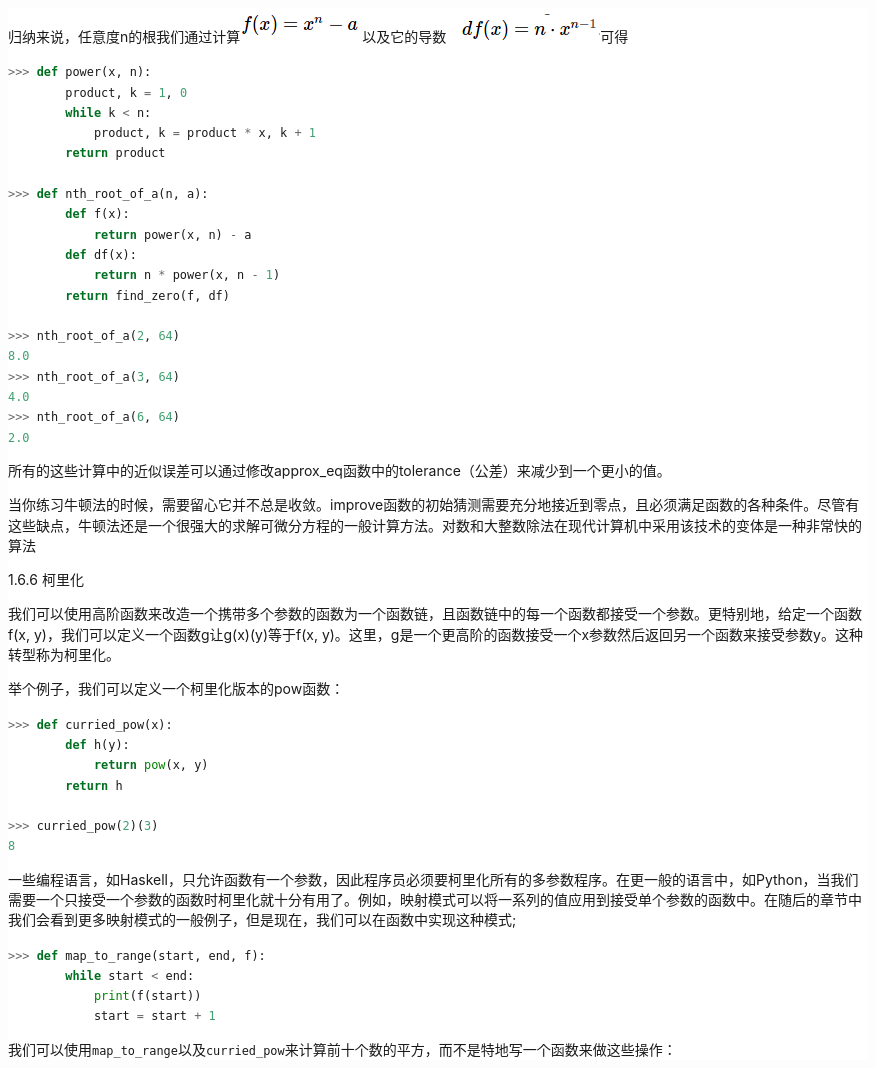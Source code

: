 归纳来说，任意度n的根我们通过计算![pict_1][pict_1]以及它的导数![pict_2][pict_2]可得

```python
>>> def power(x, n):
        product, k = 1, 0
        while k < n:
            product, k = product * x, k + 1
        return product

>>> def nth_root_of_a(n, a):
        def f(x):
            return power(x, n) - a
        def df(x):
            return n * power(x, n - 1)
        return find_zero(f, df)

>>> nth_root_of_a(2, 64)
8.0
>>> nth_root_of_a(3, 64)
4.0
>>> nth_root_of_a(6, 64)
2.0
```

所有的这些计算中的近似误差可以通过修改approx_eq函数中的tolerance（公差）来减少到一个更小的值。

当你练习牛顿法的时候，需要留心它并不总是收敛。improve函数的初始猜测需要充分地接近到零点，且必须满足函数的各种条件。尽管有这些缺点，牛顿法还是一个很强大的求解可微分方程的一般计算方法。对数和大整数除法在现代计算机中采用该技术的变体是一种非常快的算法

1.6.6 柯里化

我们可以使用高阶函数来改造一个携带多个参数的函数为一个函数链，且函数链中的每一个函数都接受一个参数。更特别地，给定一个函数f(x, y)，我们可以定义一个函数g让g(x)(y)等于f(x, y)。这里，g是一个更高阶的函数接受一个x参数然后返回另一个函数来接受参数y。这种转型称为柯里化。

举个例子，我们可以定义一个柯里化版本的pow函数：

```python
>>> def curried_pow(x):
        def h(y):
            return pow(x, y)
        return h

>>> curried_pow(2)(3)
8
```

一些编程语言，如Haskell，只允许函数有一个参数，因此程序员必须要柯里化所有的多参数程序。在更一般的语言中，如Python，当我们需要一个只接受一个参数的函数时柯里化就十分有用了。例如，映射模式可以将一系列的值应用到接受单个参数的函数中。在随后的章节中我们会看到更多映射模式的一般例子，但是现在，我们可以在函数中实现这种模式;

```python
>>> def map_to_range(start, end, f):
        while start < end:
            print(f(start))
            start = start + 1
```

我们可以使用`map_to_range`以及`curried_pow`来计算前十个数的平方，而不是特地写一个函数来做这些操作：


[pi_sum]: /images/Composing-Programs/Chapter-1/pi_sum.png
[newton]: /images/Composing-Programs/Chapter-1/newton.png
[curves]: /images/Composing-Programs/Chapter-1/curves.png
[factorial_definition]: /images/Composing-Programs/Chapter-1/factorial_definition.png
[pict_1]: /images/Composing-Programs/Chapter-1/pict_1.png
[pict_2]: /images/Composing-Programs/Chapter-1/pict_2.png
[1]: http://mitpress.mit.edu/sicp
[2]: http://creativecommons.org/licenses/by-nc-sa/3.0/deed.en_US
[3]: http://www.python.org/dev/peps/pep-0257/
[4]: http://www.geom.uiuc.edu/~demo5337/s97b/art.htm
[5]: http://programmingbits.pythonblogs.com/27_programmingbits/archive/50_function_decorators.html